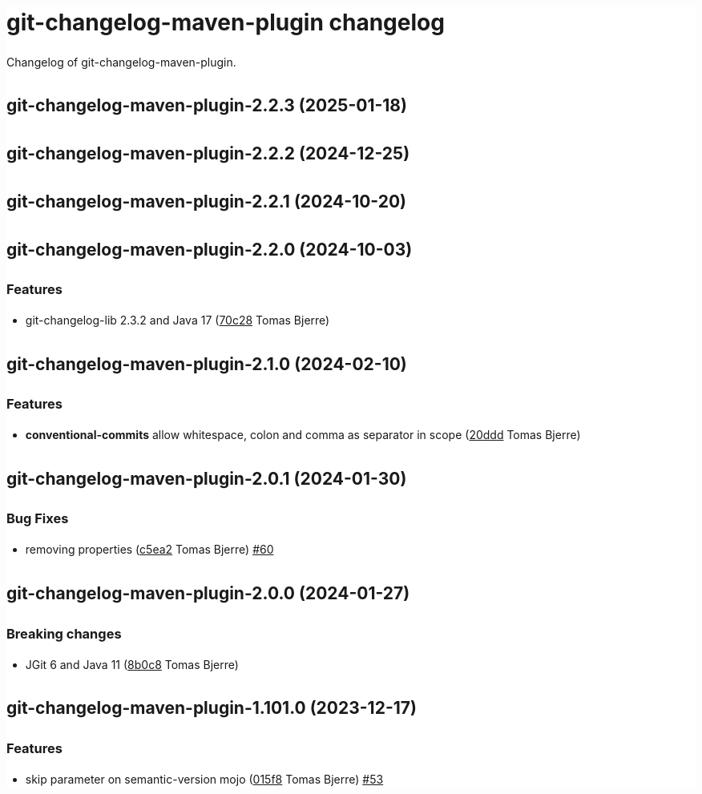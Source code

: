 # git-changelog-maven-plugin changelog

Changelog of git-changelog-maven-plugin.

## git-changelog-maven-plugin-2.2.3 (2025-01-18)

## git-changelog-maven-plugin-2.2.2 (2024-12-25)

## git-changelog-maven-plugin-2.2.1 (2024-10-20)

## git-changelog-maven-plugin-2.2.0 (2024-10-03)

### Features

-  git-changelog-lib 2.3.2 and Java 17 ([70c28](https://github.com/tomasbjerre/git-changelog-maven-plugin/commit/70c28a5bb547e52) Tomas Bjerre)  

## git-changelog-maven-plugin-2.1.0 (2024-02-10)

### Features

-  **conventional-commits**  allow whitespace, colon and comma as separator in scope ([20ddd](https://github.com/tomasbjerre/git-changelog-maven-plugin/commit/20ddddb9220f0a0) Tomas Bjerre)  

## git-changelog-maven-plugin-2.0.1 (2024-01-30)

### Bug Fixes

-  removing properties ([c5ea2](https://github.com/tomasbjerre/git-changelog-maven-plugin/commit/c5ea2d56a1da984) Tomas Bjerre)  [#60](https://github.com/tomasbjerre/git-changelog-maven-plugin/issues/60)  

## git-changelog-maven-plugin-2.0.0 (2024-01-27)

### Breaking changes

-  JGit 6 and Java 11 ([8b0c8](https://github.com/tomasbjerre/git-changelog-maven-plugin/commit/8b0c83de38815db) Tomas Bjerre)  

## git-changelog-maven-plugin-1.101.0 (2023-12-17)

### Features

-  skip parameter on semantic-version mojo ([015f8](https://github.com/tomasbjerre/git-changelog-maven-plugin/commit/015f8d80b3c230c) Tomas Bjerre)  [#53](https://github.com/tomasbjerre/git-changelog-maven-plugin/issues/53)  
